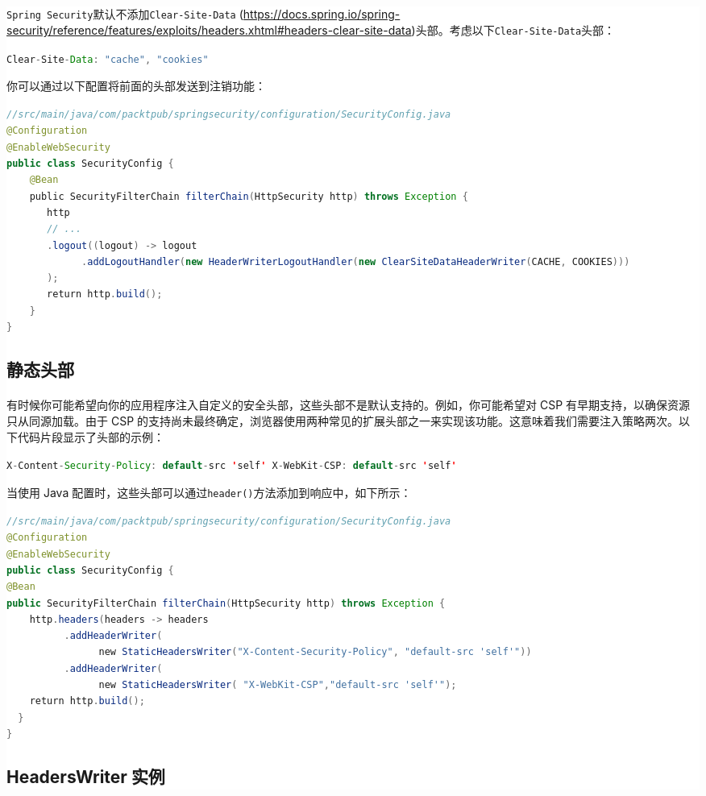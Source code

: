 `Spring Security`默认不添加`Clear-Site-Data` (https://docs.spring.io/spring-security/reference/features/exploits/headers.xhtml#headers-clear-site-data)头部。考虑以下`Clear-Site-Data`头部：

```java
Clear-Site-Data: "cache", "cookies"
```

你可以通过以下配置将前面的头部发送到注销功能：

```java
//src/main/java/com/packtpub/springsecurity/configuration/SecurityConfig.java
@Configuration
@EnableWebSecurity
public class SecurityConfig {
    @Bean
    public SecurityFilterChain filterChain(HttpSecurity http) throws Exception {
       http
       // ...
       .logout((logout) -> logout
             .addLogoutHandler(new HeaderWriterLogoutHandler(new ClearSiteDataHeaderWriter(CACHE, COOKIES)))
       );
       return http.build();
    }
}
```

## 静态头部

有时候你可能希望向你的应用程序注入自定义的安全头部，这些头部不是默认支持的。例如，你可能希望对 CSP 有早期支持，以确保资源只从同源加载。由于 CSP 的支持尚未最终确定，浏览器使用两种常见的扩展头部之一来实现该功能。这意味着我们需要注入策略两次。以下代码片段显示了头部的示例：

```java
X-Content-Security-Policy: default-src 'self' X-WebKit-CSP: default-src 'self'
```

当使用 Java 配置时，这些头部可以通过`header()`方法添加到响应中，如下所示：

```java
//src/main/java/com/packtpub/springsecurity/configuration/SecurityConfig.java
@Configuration
@EnableWebSecurity
public class SecurityConfig {
@Bean
public SecurityFilterChain filterChain(HttpSecurity http) throws Exception {
    http.headers(headers -> headers
          .addHeaderWriter(
                new StaticHeadersWriter("X-Content-Security-Policy", "default-src 'self'"))
          .addHeaderWriter(
                new StaticHeadersWriter( "X-WebKit-CSP","default-src 'self'");
    return http.build();
  }
}
```

## HeadersWriter 实例
